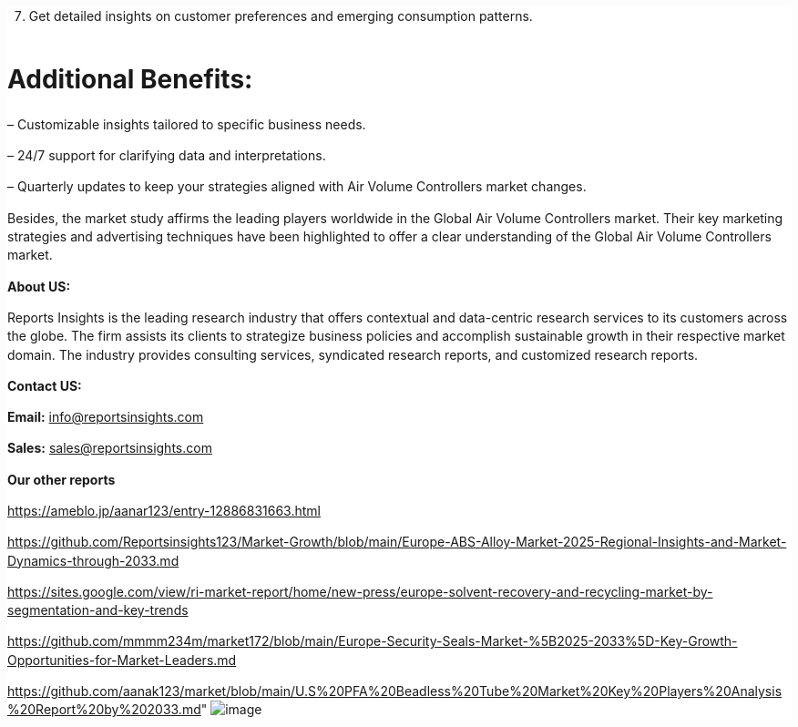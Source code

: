 7. Get detailed insights on customer preferences and emerging consumption patterns.

# <strong>Additional Benefits:</strong>

– Customizable insights tailored to specific business needs.

– 24/7 support for clarifying data and interpretations.

– Quarterly updates to keep your strategies aligned with Air Volume Controllers market changes.

Besides, the market study affirms the leading players worldwide in the Global Air Volume Controllers market. Their key marketing strategies and advertising techniques have been highlighted to offer a clear understanding of the Global Air Volume Controllers market.

<strong><strong>About US</strong>:</strong>

Reports Insights is the leading research industry that offers contextual and data-centric research services to its customers across the globe. The firm assists its clients to strategize business policies and accomplish sustainable growth in their respective market domain. The industry provides consulting services, syndicated research reports, and customized research reports.

<strong>Contact US:</strong>

<p class=><b>Email:</b> <a href=mailto:info@reportsinsights.com>info@reportsinsights.com</a></p>
<p class=><b>Sales:</b> <a href=mailto:sales@reportsinsights.com>sales@reportsinsights.com</a></p>

<strong>Our other reports</strong>

<a href=https://ameblo.jp/aanar123/entry-12886831663.html>https://ameblo.jp/aanar123/entry-12886831663.html</a>

<a href=https://github.com/Reportsinsights123/Market-Growth/blob/main/Europe-ABS-Alloy-Market-2025-Regional-Insights-and-Market-Dynamics-through-2033.md>https://github.com/Reportsinsights123/Market-Growth/blob/main/Europe-ABS-Alloy-Market-2025-Regional-Insights-and-Market-Dynamics-through-2033.md</a>

<a href=https://sites.google.com/view/ri-market-report/home/new-press/europe-solvent-recovery-and-recycling-market-by-segmentation-and-key-trends>https://sites.google.com/view/ri-market-report/home/new-press/europe-solvent-recovery-and-recycling-market-by-segmentation-and-key-trends</a>

<a href=https://github.com/mmmm234m/market172/blob/main/Europe-Security-Seals-Market-%5B2025-2033%5D-Key-Growth-Opportunities-for-Market-Leaders.md>https://github.com/mmmm234m/market172/blob/main/Europe-Security-Seals-Market-%5B2025-2033%5D-Key-Growth-Opportunities-for-Market-Leaders.md</a>

<a href=https://github.com/aanak123/market/blob/main/U.S%20PFA%20Beadless%20Tube%20Market%20Key%20Players%20Analysis%20Report%20by%202033.md>https://github.com/aanak123/market/blob/main/U.S%20PFA%20Beadless%20Tube%20Market%20Key%20Players%20Analysis%20Report%20by%202033.md</a>"
![image](https://github.com/user-attachments/assets/86a01d1b-7f50-4a0a-96d4-9887de50c2a3)
